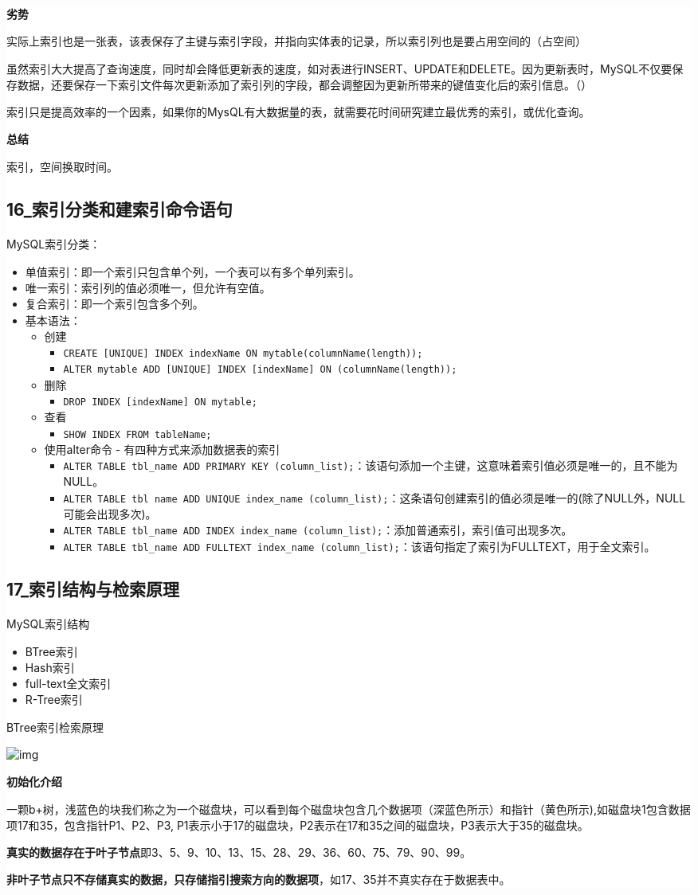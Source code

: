 **劣势**

实际上索引也是一张表，该表保存了主键与索引字段，并指向实体表的记录，所以索引列也是要占用空间的（占空间）

虽然索引大大提高了查询速度，同时却会降低更新表的速度，如对表进行INSERT、UPDATE和DELETE。因为更新表时，MySQL不仅要保存数据，还要保存一下索引文件每次更新添加了索引列的字段，都会调整因为更新所带来的键值变化后的索引信息。（）

索引只是提高效率的一个因素，如果你的MysQL有大数据量的表，就需要花时间研究建立最优秀的索引，或优化查询。

**总结**

索引，空间换取时间。

## 16_索引分类和建索引命令语句

MySQL索引分类：

- 单值索引：即一个索引只包含单个列，一个表可以有多个单列索引。
- 唯一索引：索引列的值必须唯一，但允许有空值。
- 复合索引：即一个索引包含多个列。
- 基本语法：
  - 创建
    - `CREATE [UNIQUE] INDEX indexName ON mytable(columnName(length));`
    - `ALTER mytable ADD [UNIQUE] INDEX [indexName] ON (columnName(length));`
  - 删除
    - `DROP INDEX [indexName] ON mytable;`
  - 查看
    - `SHOW INDEX FROM tableName;`
  - 使用alter命令 - 有四种方式来添加数据表的索引
    - `ALTER TABLE tbl_name ADD PRIMARY KEY (column_list);`：该语句添加一个主键，这意味着索引值必须是唯一的，且不能为NULL。
    - `ALTER TABLE tbl name ADD UNIQUE index_name (column_list);`：这条语句创建索引的值必须是唯一的(除了NULL外，NULL可能会出现多次)。
    - `ALTER TABLE tbl_name ADD INDEX index_name (column_list);`：添加普通索引，索引值可出现多次。
    - `ALTER TABLE tbl_name ADD FULLTEXT index_name (column_list);`：该语句指定了索引为FULLTEXT，用于全文索引。

## 17_索引结构与检索原理

MySQL索引结构

- BTree索引
- Hash索引
- full-text全文索引
- R-Tree索引

BTree索引检索原理

![img](https://img-blog.csdnimg.cn/img_convert/941c7edb511712f0b3de9a242917d723.png)

**初始化介绍**

一颗b+树，浅蓝色的块我们称之为一个磁盘块，可以看到每个磁盘块包含几个数据项（深蓝色所示）和指针（黄色所示),如磁盘块1包含数据项17和35，包含指针P1、P2、P3,
P1表示小于17的磁盘块，P2表示在17和35之间的磁盘块，P3表示大于35的磁盘块。

**真实的数据存在于叶子节点**即3、5、9、10、13、15、28、29、36、60、75、79、90、99。

**非叶子节点只不存储真实的数据，只存储指引搜索方向的数据项**，如17、35并不真实存在于数据表中。
